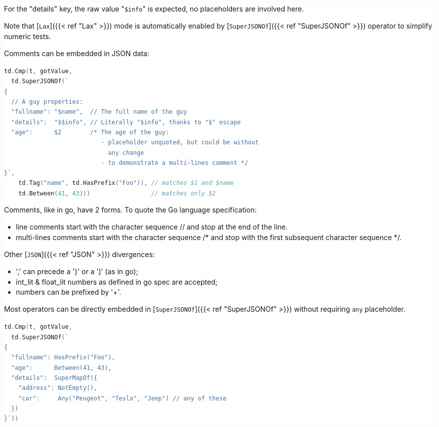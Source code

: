 For the "details" key, the raw value "`$info`" is expected, no
placeholders are involved here.

Note that [`Lax`]({{< ref "Lax" >}}) mode is automatically enabled by [`SuperJSONOf`]({{< ref "SuperJSONOf" >}}) operator to
simplify numeric tests.

Comments can be embedded in JSON data:

```go
td.Cmp(t, gotValue,
  td.SuperJSONOf(`
{
  // A guy properties:
  "fullname": "$name",  // The full name of the guy
  "details":  "$$info", // Literally "$info", thanks to "$" escape
  "age":      $2        /* The age of the guy:
                           - placeholder unquoted, but could be without
                             any change
                           - to demonstrate a multi-lines comment */
}`,
    td.Tag("name", td.HasPrefix("Foo")), // matches $1 and $name
    td.Between(41, 43)))                 // matches only $2
```

Comments, like in go, have 2 forms. To quote the Go language specification:

- line comments start with the character sequence // and stop at the
  end of the line.
- multi-lines comments start with the character sequence /* and stop
  with the first subsequent character sequence */.


Other [`JSON`]({{< ref "JSON" >}}) divergences:

- ',' can precede a '}' or a ']' (as in go);
- int_lit & float_lit numbers as defined in go spec are accepted;
- numbers can be prefixed by '+'.


Most operators can be directly embedded in [`SuperJSONOf`]({{< ref "SuperJSONOf" >}}) without requiring
`any` placeholder.

```go
td.Cmp(t, gotValue,
  td.SuperJSONOf(`
{
  "fullname": HasPrefix("Foo"),
  "age":      Between(41, 43),
  "details":  SuperMapOf({
    "address": NotEmpty(),
    "car":     Any("Peugeot", "Tesla", "Jeep") // any of these
  })
}`))
```
